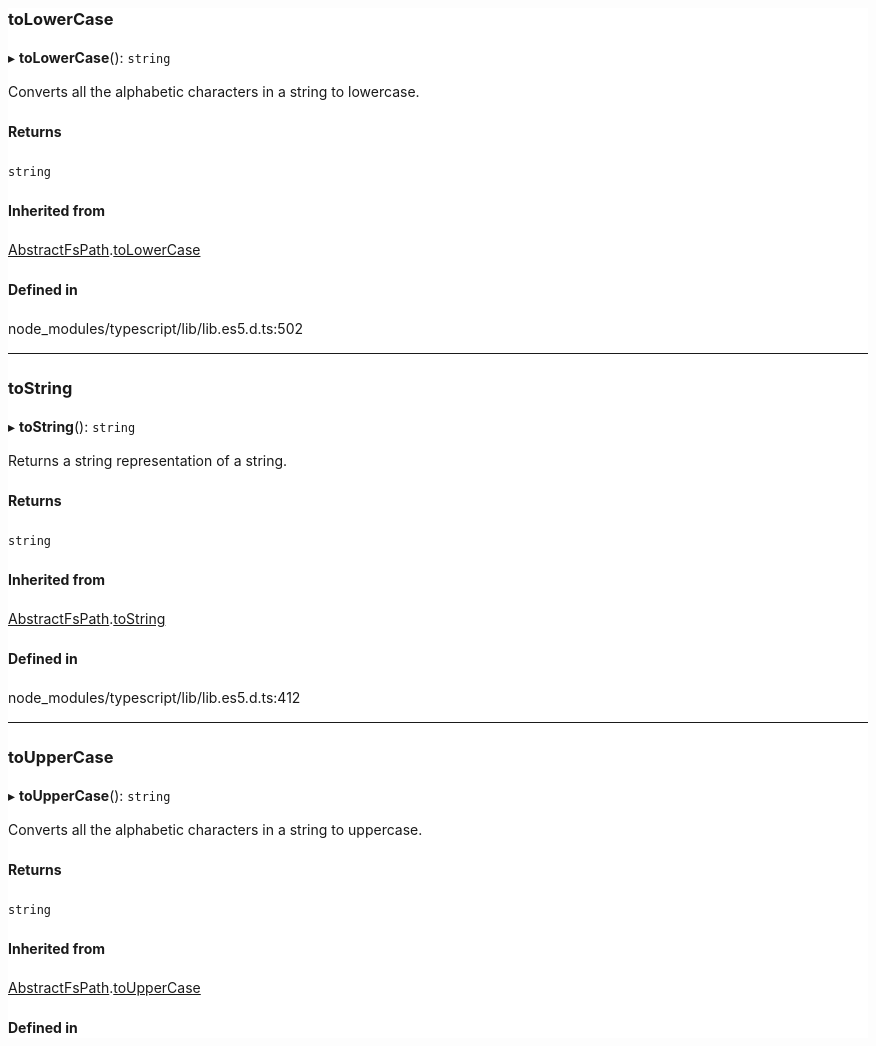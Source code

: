 ### toLowerCase

▸ **toLowerCase**(): `string`

Converts all the alphabetic characters in a string to lowercase.

#### Returns

`string`

#### Inherited from

[AbstractFsPath](/docs/classes/AbstractFsPath.md).[toLowerCase](/docs/classes/AbstractFsPath.md#tolowercase)

#### Defined in

node_modules/typescript/lib/lib.es5.d.ts:502

___

### toString

▸ **toString**(): `string`

Returns a string representation of a string.

#### Returns

`string`

#### Inherited from

[AbstractFsPath](/docs/classes/AbstractFsPath.md).[toString](/docs/classes/AbstractFsPath.md#tostring)

#### Defined in

node_modules/typescript/lib/lib.es5.d.ts:412

___

### toUpperCase

▸ **toUpperCase**(): `string`

Converts all the alphabetic characters in a string to uppercase.

#### Returns

`string`

#### Inherited from

[AbstractFsPath](/docs/classes/AbstractFsPath.md).[toUpperCase](/docs/classes/AbstractFsPath.md#touppercase)

#### Defined in
